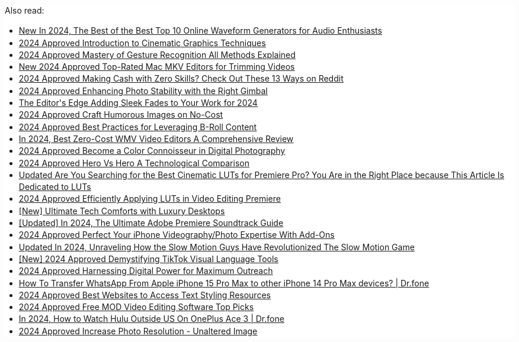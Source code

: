 

<span class="atpl-alsoreadstyle">Also read:</span>
<div><ul>
<li><a href="https://video-creation-software.techidaily.com/new-in-2024-the-best-of-the-best-top-10-online-waveform-generators-for-audio-enthusiasts/"><u>New In 2024, The Best of the Best Top 10 Online Waveform Generators for Audio Enthusiasts</u></a></li>
<li><a href="https://fox-helps.techidaily.com/2024-approved-introduction-to-cinematic-graphics-techniques/"><u>2024 Approved  Introduction to Cinematic Graphics Techniques</u></a></li>
<li><a href="https://fox-helps.techidaily.com/2024-approved-mastery-of-gesture-recognition-all-methods-explained/"><u>2024 Approved  Mastery of Gesture Recognition  All Methods Explained</u></a></li>
<li><a href="https://ai-video-apps.techidaily.com/new-2024-approved-top-rated-mac-mkv-editors-for-trimming-videos/"><u>New 2024 Approved Top-Rated Mac MKV Editors for Trimming Videos</u></a></li>
<li><a href="https://fox-helps.techidaily.com/2024-approved-making-cash-with-zero-skills-check-out-these-13-ways-on-reddit/"><u>2024 Approved  Making Cash with Zero Skills? Check Out These 13 Ways on Reddit</u></a></li>
<li><a href="https://fox-helps.techidaily.com/2024-approved-enhancing-photo-stability-with-the-right-gimbal/"><u>2024 Approved  Enhancing Photo Stability with the Right Gimbal</u></a></li>
<li><a href="https://some-skills.techidaily.com/the-editors-edge-adding-sleek-fades-to-your-work-for-2024/"><u>The Editor's Edge  Adding Sleek Fades to Your Work for 2024</u></a></li>
<li><a href="https://fox-helps.techidaily.com/2024-approved-craft-humorous-images-on-no-cost/"><u>2024 Approved  Craft Humorous Images on No-Cost</u></a></li>
<li><a href="https://fox-helps.techidaily.com/2024-approved-best-practices-for-leveraging-b-roll-content/"><u>2024 Approved  Best Practices for Leveraging B-Roll Content</u></a></li>
<li><a href="https://video-ai-editor.techidaily.com/in-2024-best-zero-cost-wmv-video-editors-a-comprehensive-review/"><u>In 2024, Best Zero-Cost WMV Video Editors A Comprehensive Review</u></a></li>
<li><a href="https://fox-helps.techidaily.com/2024-approved-become-a-color-connoisseur-in-digital-photography/"><u>2024 Approved  Become a Color Connoisseur in Digital Photography</u></a></li>
<li><a href="https://fox-helps.techidaily.com/2024-approved-hero-vs-hero-a-technological-comparison/"><u>2024 Approved  Hero Vs Hero  A Technological Comparison</u></a></li>
<li><a href="https://ai-video-editing.techidaily.com/updated-are-you-searching-for-the-best-cinematic-luts-for-premiere-pro-you-are-in-the-right-place-because-this-article-is-dedicated-to-luts/"><u>Updated Are You Searching for the Best Cinematic LUTs for Premiere Pro? You Are in the Right Place because This Article Is Dedicated to LUTs</u></a></li>
<li><a href="https://fox-helps.techidaily.com/2024-approved-efficiently-applying-luts-in-video-editing-premiere/"><u>2024 Approved  Efficiently Applying LUTs in Video Editing Premiere</u></a></li>
<li><a href="https://some-skills.techidaily.com/new-ultimate-tech-comforts-with-luxury-desktops/"><u>[New] Ultimate Tech Comforts with Luxury Desktops</u></a></li>
<li><a href="https://vp-tips.techidaily.com/updated-in-2024-the-ultimate-adobe-premiere-soundtrack-guide/"><u>[Updated] In 2024, The Ultimate Adobe Premiere Soundtrack Guide</u></a></li>
<li><a href="https://fox-helps.techidaily.com/2024-approved-perfect-your-iphone-videographyphoto-expertise-with-add-ons/"><u>2024 Approved  Perfect Your iPhone Videography/Photo Expertise With Add-Ons</u></a></li>
<li><a href="https://ai-editing-video.techidaily.com/updated-in-2024-unraveling-how-the-slow-motion-guys-have-revolutionized-the-slow-motion-game/"><u>Updated In 2024, Unraveling How the Slow Motion Guys Have Revolutionized The Slow Motion Game</u></a></li>
<li><a href="https://tiktok-clips.techidaily.com/new-2024-approved-demystifying-tiktok-visual-language-tools/"><u>[New] 2024 Approved  Demystifying TikTok Visual Language Tools</u></a></li>
<li><a href="https://fox-helps.techidaily.com/2024-approved-harnessing-digital-power-for-maximum-outreach/"><u>2024 Approved  Harnessing Digital Power for Maximum Outreach</u></a></li>
<li><a href="https://techidaily.com/how-to-transfer-whatsapp-from-apple-iphone-15-pro-max-to-other-iphone-14-pro-max-devices-drfone-by-drfone-transfer-whatsapp-from-ios-transfer-whatsapp-from-ios/"><u>How To Transfer WhatsApp From Apple iPhone 15 Pro Max to other iPhone 14 Pro Max devices? | Dr.fone</u></a></li>
<li><a href="https://fox-helps.techidaily.com/2024-approved-best-websites-to-access-text-styling-resources/"><u>2024 Approved  Best Websites to Access Text Styling Resources</u></a></li>
<li><a href="https://ai-vdieo-software.techidaily.com/2024-approved-free-mod-video-editing-software-top-picks/"><u>2024 Approved Free MOD Video Editing Software Top Picks</u></a></li>
<li><a href="https://phone-solutions.techidaily.com/in-2024-how-to-watch-hulu-outside-us-on-oneplus-ace-3-drfone-by-drfone-virtual-android/"><u>In 2024, How to Watch Hulu Outside US On OnePlus Ace 3 | Dr.fone</u></a></li>
<li><a href="https://fox-helps.techidaily.com/2024-approved-increase-photo-resolution-unaltered-image/"><u>2024 Approved  Increase Photo Resolution - Unaltered Image</u></a></li>
